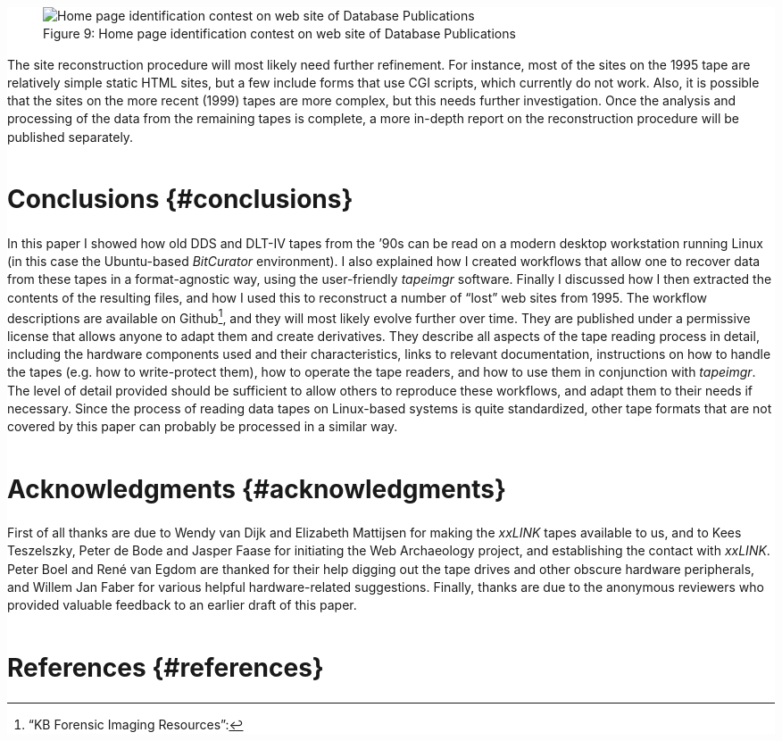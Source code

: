 <figure class="image">
  <img src="{{ BASE_PATH }}/images/2019/09/prijsvraag.png" alt="Home page identification contest on web site of Database Publications">
  <figcaption>Figure 9: Home page identification contest on web site of Database Publications</figcaption>
</figure>

The site reconstruction procedure will most likely need further
refinement. For instance, most of the sites on the 1995 tape are
relatively simple static HTML sites, but a few include forms that use
CGI scripts, which currently do not work. Also, it is possible that the
sites on the more recent (1999) tapes are more complex, but this needs
further investigation. Once the analysis and processing of the data from
the remaining tapes is complete, a more in-depth report on the
reconstruction procedure will be published separately.

Conclusions {#conclusions}
===========

In this paper I showed how old DDS and DLT-IV tapes from the ’90s can be
read on a modern desktop workstation running Linux (in this case the
Ubuntu-based *BitCurator* environment). I also explained how I created
workflows that allow one to recover data from these tapes in a
format-agnostic way, using the user-friendly *tapeimgr* software.
Finally I discussed how I then extracted the contents of the resulting
files, and how I used this to reconstruct a number of “lost” web sites
from 1995. The workflow descriptions are available on Github[^40], and
they will most likely evolve further over time. They are published under
a permissive license that allows anyone to adapt them and create
derivatives. They describe all aspects of the tape reading process in
detail, including the hardware components used and their
characteristics, links to relevant documentation, instructions on how to
handle the tapes (e.g. how to write-protect them), how to operate the
tape readers, and how to use them in conjunction with *tapeimgr*. The
level of detail provided should be sufficient to allow others to
reproduce these workflows, and adapt them to their needs if necessary.
Since the process of reading data tapes on Linux-based systems is quite
standardized, other tape formats that are not covered by this paper can
probably be processed in a similar way.

Acknowledgments {#acknowledgments}
===============

First of all thanks are due to Wendy van Dijk and Elizabeth Mattijsen
for making the *xxLINK* tapes available to us, and to Kees Teszelszky,
Peter de Bode and Jasper Faase for initiating the Web Archaeology
project, and establishing the contact with *xxLINK*. Peter Boel and René
van Egdom are thanked for their help digging out the tape drives and
other obscure hardware peripherals, and Willem Jan Faber for various
helpful hardware-related suggestions. Finally, thanks are due to the
anonymous reviewers who provided valuable feedback to an earlier draft
of this paper.


References {#references}
===============


[^1]: Elizabeth Mattijsen, old xxLINK-homepage:
[^2]: See e.g. the links in the “Tapes” section at
[^3]: BitCurator: <https://bitcurator.net/>
[^4]: “Digital Data Storage”, Wikipedia:
[^5]: “HP StorageWorks DDS/DAT Media - DDS/DAT Media Compatibility
[^6]: “Digital Linear Tape”, Wikipedia:
[^7]: “DLT Drive Media and Cleaning Tape Compatibility Guide”,
[^8]: “Parallel SCSI”, Wikipedia:
[^9]: “Conventional PCI”, Wikipedia:
[^10]: “PCI Express”, Wikipedia:
[^11]: “Adaptec Support”, Microsemi:
[^12]: “Parallel SCSI”, Wikipedia:
[^13]: “LVD, SE, HVD, SCSI Compatibility - Or Not”, Paralan:
[^14]: “SCSI connector”, Wikipedia:
[^15]: “What kind of SCSI do I have?”, Paralan:
[^16]: “Parallel SCSI”, Wikipedia:
[^17]: “SCSI termination Q&A”, Adaptec:
[^18]: “dd (Unix)”, Wikipedia:
[^19]: “file (command)”, Wikipedia:
[^20]: Apache Tika: <https://tika.apache.org/>
[^21]: Fido: <http://fido.openpreservation.org/>
[^22]: Siegfried: <https://www.itforarchivists.com/siegfried/>
[^23]: “mt(1) - Linux man page”, die.net:
[^24]: “Tapeimgr”: <https://github.com/KBNLresearch/tapeimgr>
[^25]: “Guymager homepage”: <https://guymager.sourceforge.io/>
[^26]: “ “Cannot allocate memory” when reading from SCSI tape”, Unix
[^27]: “Tape Driver Semantics”, Amanda Wiki:
[^28]: “KB Forensic Imaging Resources”:
[^29]: “file (command)”, Wikipedia:
[^30]: “Unix dump”, ArchiveTeam File Formats Wiki:
[^31]: “restore(8) - Linux man page”,
[^32]: A step-by-step description can be found here:
[^33]: “NTFS”, Wikipedia: <https://en.wikipedia.org/wiki/NTFS>
[^34]: “Ext4”, Wikipedia: <https://en.wikipedia.org/wiki/Ext4>
[^35]: “tar(1) - Linux man page”,
[^36]: Microsoft Tape Format Specification Version 1.00a:
[^37]: These steps are described in more detail here:
[^38]: The Apache HTTP Server Project: <https://httpd.apache.org/>
[^39]: Link: <https://web.archive.org/web/19961018155616/http://www.schiphol.nl/>
[^40]: “KB Forensic Imaging Resources”: